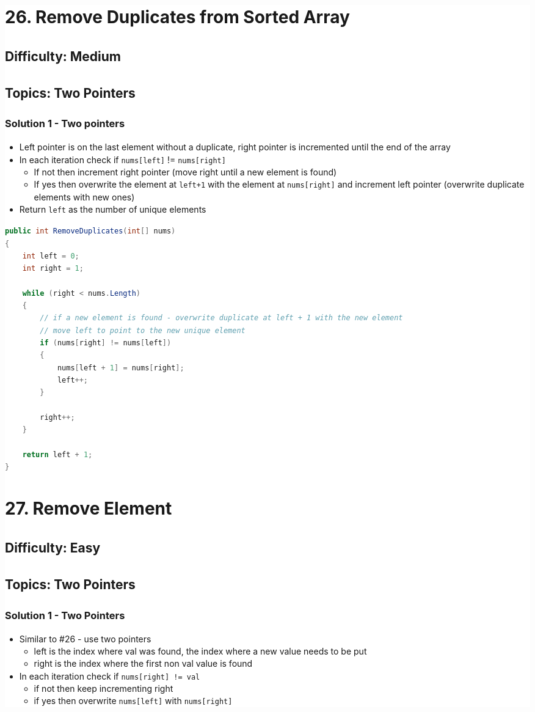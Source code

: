 # 26. Remove Duplicates from Sorted Array
## Difficulty: Medium
## Topics: Two Pointers

### Solution 1 - Two pointers
- Left pointer is on the last element without a duplicate, right pointer is incremented until the end of the array
- In each iteration check if `nums[left]` != `nums[right]`
  - If not then increment right pointer (move right until a new element is found)
  - If yes then overwrite the element at `left+1` with the element at `nums[right]` and increment left pointer (overwrite duplicate elements with new ones)
- Return `left` as the number of unique elements

```csharp
public int RemoveDuplicates(int[] nums)
{
	int left = 0;
	int right = 1;
	
	while (right < nums.Length)
	{
		// if a new element is found - overwrite duplicate at left + 1 with the new element
		// move left to point to the new unique element
		if (nums[right] != nums[left])
		{
			nums[left + 1] = nums[right];
			left++;
		}

		right++;
	}

	return left + 1;
}
```

# 27. Remove Element
## Difficulty: Easy
## Topics: Two Pointers

### Solution 1 - Two Pointers
- Similar to #26 - use two pointers
  - left is the index where val was found, the index where a new value needs to be put
  - right is the index where the first non val value is found
- In each iteration check if `nums[right] != val`
  - if not then keep incrementing right
  - if yes then overwrite `nums[left]` with `nums[right]`
